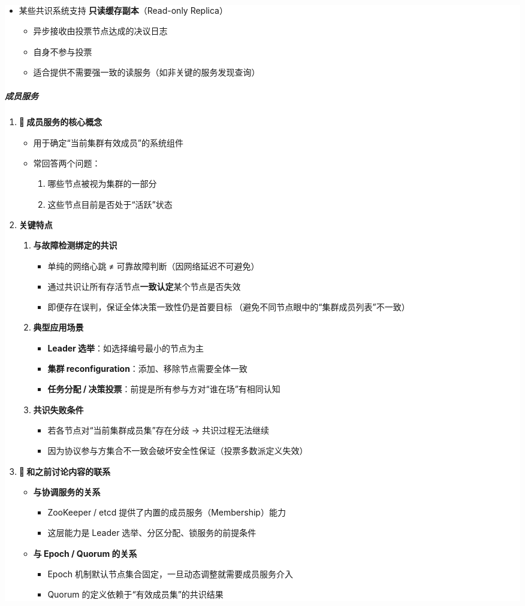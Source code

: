 - 某些共识系统支持 **只读缓存副本**（Read-only Replica）

  * 异步接收由投票节点达成的决议日志

  * 自身不参与投票

  * 适合提供不需要强一致的读服务（如非关键的服务发现查询）

##### 成员服务

1. **🧩 成员服务的核心概念**

   * 用于确定“当前集群有效成员”的系统组件

   * 常回答两个问题：

     1. 哪些节点被视为集群的一部分

     2. 这些节点目前是否处于“活跃”状态

2. **关键特点**

   1. **与故障检测绑定的共识**

      * 单纯的网络心跳 ≠ 可靠故障判断（因网络延迟不可避免）

      * 通过共识让所有存活节点**一致认定**某个节点是否失效

      * 即便存在误判，保证全体决策一致性仍是首要目标 （避免不同节点眼中的“集群成员列表”不一致）

   2. **典型应用场景**

      * **Leader 选举**：如选择编号最小的节点为主

      * **集群 reconfiguration**：添加、移除节点需要全体一致

      * **任务分配 / 决策投票**：前提是所有参与方对“谁在场”有相同认知

   3. **共识失败条件**

      * 若各节点对“当前集群成员集”存在分歧 → 共识过程无法继续

      * 因为协议参与方集合不一致会破坏安全性保证（投票多数派定义失效）

3. **📌 和之前讨论内容的联系**

   * **与协调服务的关系**

     * ZooKeeper / etcd 提供了内置的成员服务（Membership）能力

     * 这层能力是 Leader 选举、分区分配、锁服务的前提条件

   * **与 Epoch / Quorum 的关系**

     * Epoch 机制默认节点集合固定，一旦动态调整就需要成员服务介入

     * Quorum 的定义依赖于“有效成员集”的共识结果
